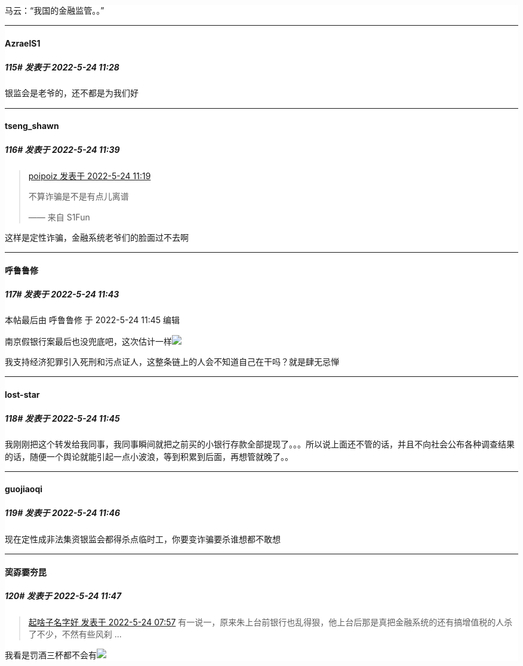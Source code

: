 马云：“我国的金融监管。。”

*****

####  AzraelS1  
##### 115#       发表于 2022-5-24 11:28

银监会是老爷的，还不都是为我们好



*****

####  tseng_shawn  
##### 116#       发表于 2022-5-24 11:39

<blockquote><a href="httphttps://bbs.saraba1st.com/2b/forum.php?mod=redirect&amp;goto=findpost&amp;pid=55966652&amp;ptid=2071107" target="_blank">poipoiz 发表于 2022-5-24 11:19</a>

不算诈骗是不是有点儿离谱

—— 来自 S1Fun</blockquote>
这样是定性诈骗，金融系统老爷们的脸面过不去啊



*****

####  呼鲁鲁修  
##### 117#       发表于 2022-5-24 11:43

 本帖最后由 呼鲁鲁修 于 2022-5-24 11:45 编辑 

南京假银行案最后也没兜底吧，这次估计一样<img src="https://static.saraba1st.com/image/smiley/face2017/001.png" referrerpolicy="no-referrer">

我支持经济犯罪引入死刑和污点证人，这整条链上的人会不知道自己在干吗？就是肆无忌惮

*****

####  lost-star  
##### 118#       发表于 2022-5-24 11:45

我刚刚把这个转发给我同事，我同事瞬间就把之前买的小银行存款全部提现了。。。所以说上面还不管的话，并且不向社会公布各种调查结果的话，随便一个舆论就能引起一点小波浪，等到积累到后面，再想管就晚了。。

*****

####  guojiaoqi  
##### 119#       发表于 2022-5-24 11:46

现在定性成非法集资银监会都得杀点临时工，你要变诈骗要杀谁想都不敢想

*****

####  巭孬嫑夯昆  
##### 120#       发表于 2022-5-24 11:47

<blockquote><a href="httphttps://bbs.saraba1st.com/2b/forum.php?mod=redirect&amp;goto=findpost&amp;pid=55964381&amp;ptid=2071107" target="_blank">起啥子名字好 发表于 2022-5-24 07:57</a>
有一说一，原来朱上台前银行也乱得狠，他上台后那是真把金融系统的还有搞增值税的人杀了不少，不然有些风刹 ...</blockquote>
我看是罚酒三杯都不会有<img src="https://static.saraba1st.com/image/smiley/face2017/067.png" referrerpolicy="no-referrer">
